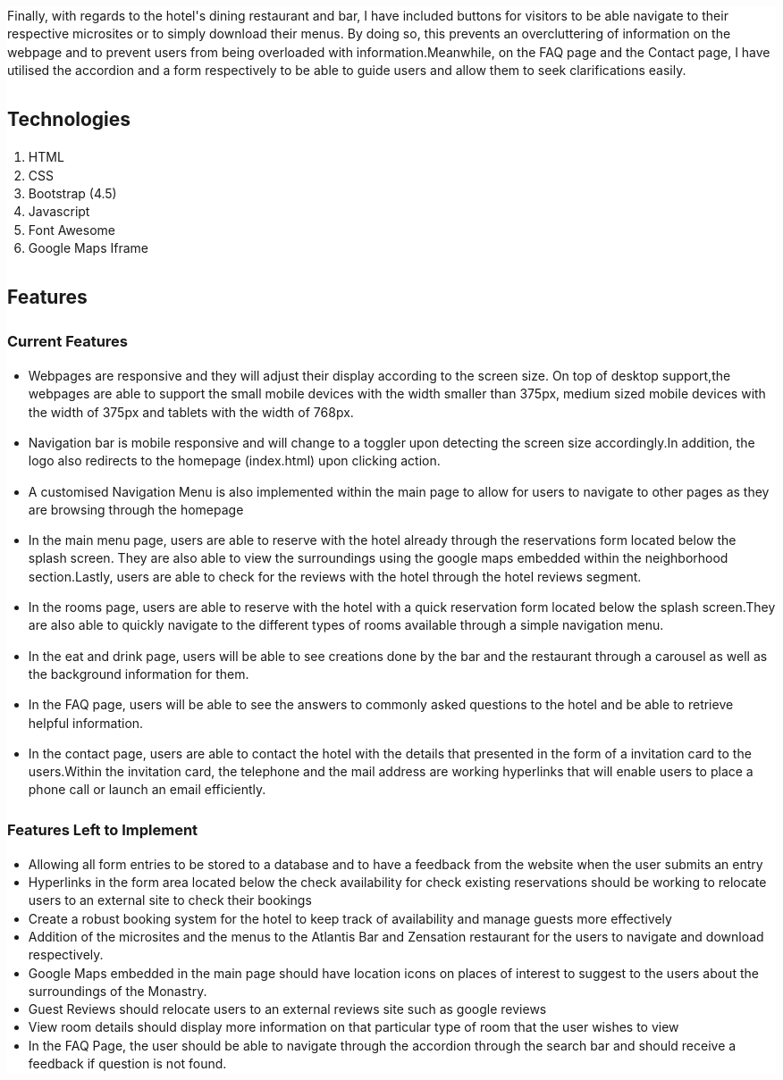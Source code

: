 Finally, with regards to the hotel's dining restaurant and bar, I have included buttons for visitors to be able navigate to their respective microsites or to simply download their menus. By doing so, this prevents an overcluttering of information on the webpage and to prevent users from being overloaded with information.Meanwhile, on the FAQ page and the Contact page, I have utilised the accordion and a form respectively to be able to guide users and allow them to seek clarifications easily.

## Technologies
1. HTML
2. CSS
3. Bootstrap (4.5)
4. Javascript
5. Font Awesome
6. Google Maps Iframe

## Features
### Current Features 
* Webpages are responsive and they will adjust their display according to the screen size. On top of desktop support,the webpages are able to support the small mobile devices with the width smaller than 375px, medium sized mobile devices with the width of 375px and tablets with the width of 768px.

* Navigation bar is mobile responsive and will change to a toggler upon detecting the screen size accordingly.In addition, the logo also redirects to the homepage (index.html) upon clicking action.

* A customised Navigation Menu is also implemented within the main page to allow for users to navigate to other pages as they are browsing through the homepage

* In the main menu page, users are able to reserve with the hotel already through the reservations form located below the splash screen. They are also able to view the surroundings using the google maps embedded within the neighborhood section.Lastly, users are able to check for the reviews with the hotel through the hotel reviews segment.

* In the rooms page, users are able to reserve with the hotel with a quick reservation form located below the splash screen.They are also able to quickly navigate to the different types of rooms available through a simple navigation menu.

* In the eat and drink page, users will be able to see creations done by the bar and the restaurant through a carousel as well as the background information for them.

* In the FAQ page, users will be able to see the answers to commonly asked questions to the hotel and be able to retrieve helpful information.

* In the contact page, users are able to contact the hotel with the details that presented in the form of a invitation card to the users.Within the invitation card, the telephone and the mail address are working hyperlinks that will enable users to place a phone call or launch an email efficiently.


### Features Left to Implement
* Allowing all form entries to be stored to a database and to have a feedback from the website when the user submits an entry
* Hyperlinks in the form area located below the check availability  for check existing reservations should be working to relocate users to an external site to check their bookings
* Create a robust booking system for the hotel to keep track of availability and manage guests more effectively
* Addition of the microsites and the menus to the Atlantis Bar and Zensation restaurant for the users to navigate and download respectively.
* Google Maps embedded in the main page should have location icons on places of interest to suggest to the users about the surroundings of the Monastry.
* Guest Reviews should relocate users to an external reviews site such as google reviews
* View room details should display more information on that particular type of room that the user wishes to view
* In the FAQ Page, the user should be able to navigate through the accordion through the search bar and should receive a feedback if question is not found.
